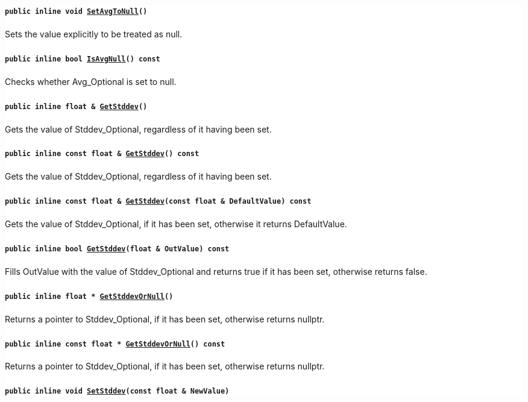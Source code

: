 #### `public inline void `[`SetAvgToNull`](#structFRHAPI__PexStat_1a44453283bcb09a80108f41ba4953b35a)`()` <a id="structFRHAPI__PexStat_1a44453283bcb09a80108f41ba4953b35a"></a>

Sets the value explicitly to be treated as null.

#### `public inline bool `[`IsAvgNull`](#structFRHAPI__PexStat_1ad76caf75760b98595d602a3864f9676b)`() const` <a id="structFRHAPI__PexStat_1ad76caf75760b98595d602a3864f9676b"></a>

Checks whether Avg_Optional is set to null.

#### `public inline float & `[`GetStddev`](#structFRHAPI__PexStat_1af9fb64ea5dc403dfa5b952e5ecabb4c2)`()` <a id="structFRHAPI__PexStat_1af9fb64ea5dc403dfa5b952e5ecabb4c2"></a>

Gets the value of Stddev_Optional, regardless of it having been set.

#### `public inline const float & `[`GetStddev`](#structFRHAPI__PexStat_1a54ef5407f46bddaca075af05b7d7d5d7)`() const` <a id="structFRHAPI__PexStat_1a54ef5407f46bddaca075af05b7d7d5d7"></a>

Gets the value of Stddev_Optional, regardless of it having been set.

#### `public inline const float & `[`GetStddev`](#structFRHAPI__PexStat_1a92e4a50a2b3db888bc169a15bb9bc0fc)`(const float & DefaultValue) const` <a id="structFRHAPI__PexStat_1a92e4a50a2b3db888bc169a15bb9bc0fc"></a>

Gets the value of Stddev_Optional, if it has been set, otherwise it returns DefaultValue.

#### `public inline bool `[`GetStddev`](#structFRHAPI__PexStat_1ab50b4b47dfd1211421bdd040ea3d2012)`(float & OutValue) const` <a id="structFRHAPI__PexStat_1ab50b4b47dfd1211421bdd040ea3d2012"></a>

Fills OutValue with the value of Stddev_Optional and returns true if it has been set, otherwise returns false.

#### `public inline float * `[`GetStddevOrNull`](#structFRHAPI__PexStat_1ad62e03d58ad6534a96c0d18cee481756)`()` <a id="structFRHAPI__PexStat_1ad62e03d58ad6534a96c0d18cee481756"></a>

Returns a pointer to Stddev_Optional, if it has been set, otherwise returns nullptr.

#### `public inline const float * `[`GetStddevOrNull`](#structFRHAPI__PexStat_1a151da8d0217df326ff01dd5eadbafd46)`() const` <a id="structFRHAPI__PexStat_1a151da8d0217df326ff01dd5eadbafd46"></a>

Returns a pointer to Stddev_Optional, if it has been set, otherwise returns nullptr.

#### `public inline void `[`SetStddev`](#structFRHAPI__PexStat_1ae25ef46be256def4632508cebdaa9622)`(const float & NewValue)` <a id="structFRHAPI__PexStat_1ae25ef46be256def4632508cebdaa9622"></a>
